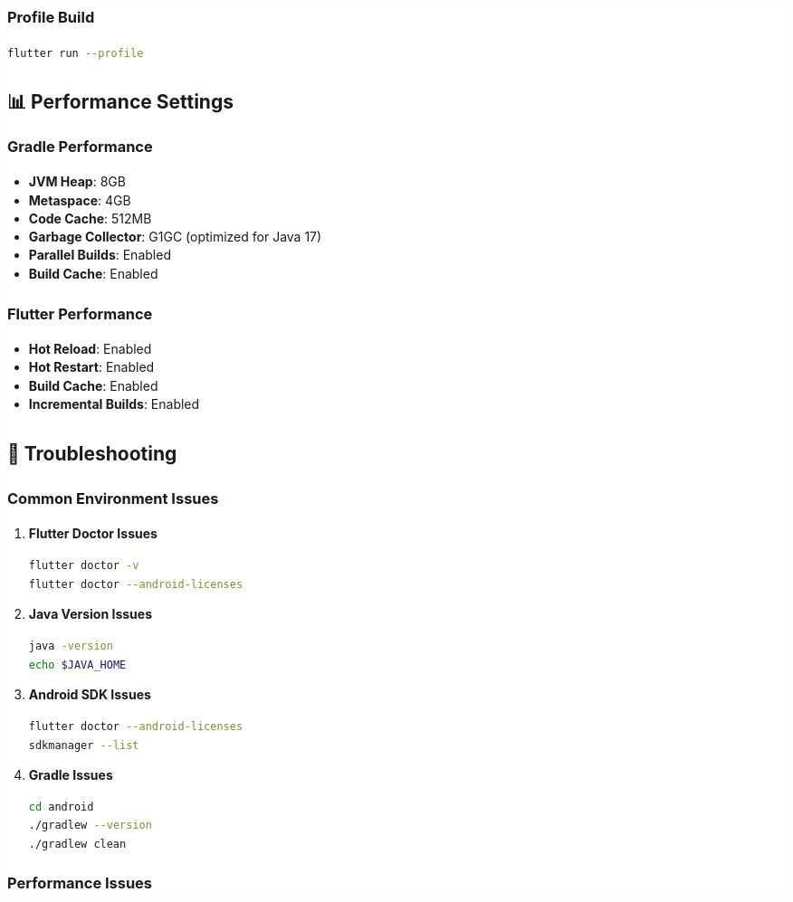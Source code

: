 ### Profile Build
```bash
flutter run --profile
```

## 📊 Performance Settings

### Gradle Performance
- **JVM Heap**: 8GB
- **Metaspace**: 4GB
- **Code Cache**: 512MB
- **Garbage Collector**: G1GC (optimized for Java 17)
- **Parallel Builds**: Enabled
- **Build Cache**: Enabled

### Flutter Performance
- **Hot Reload**: Enabled
- **Hot Restart**: Enabled
- **Build Cache**: Enabled
- **Incremental Builds**: Enabled

## 🔧 Troubleshooting

### Common Environment Issues

1. **Flutter Doctor Issues**
   ```bash
   flutter doctor -v
   flutter doctor --android-licenses
   ```

2. **Java Version Issues**
   ```bash
   java -version
   echo $JAVA_HOME
   ```

3. **Android SDK Issues**
   ```bash
   flutter doctor --android-licenses
   sdkmanager --list
   ```

4. **Gradle Issues**
   ```bash
   cd android
   ./gradlew --version
   ./gradlew clean
   ```

### Performance Issues

